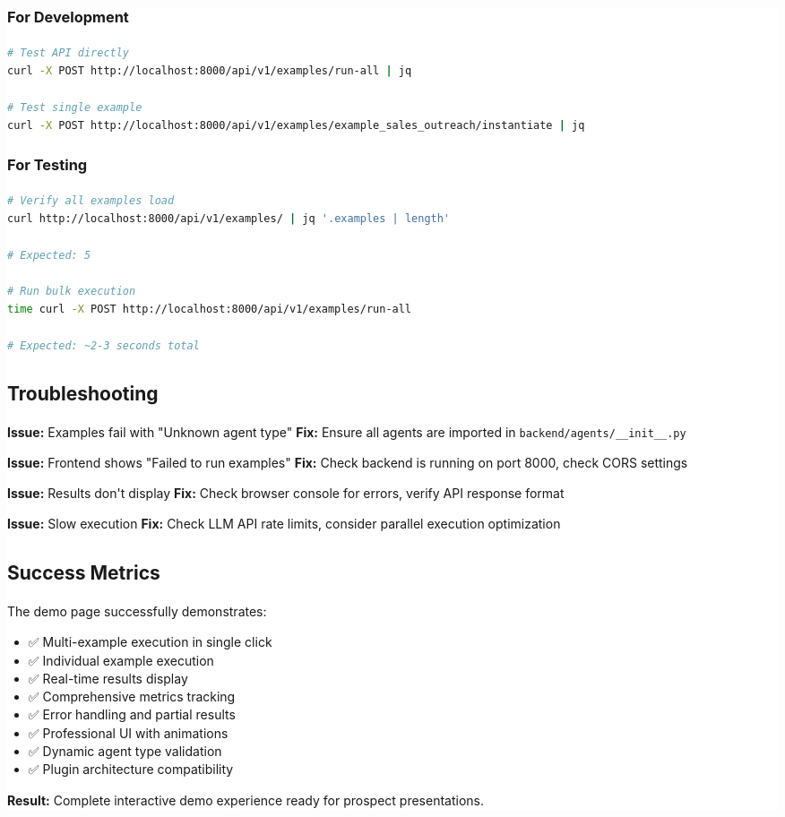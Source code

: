 ### For Development
```bash
# Test API directly
curl -X POST http://localhost:8000/api/v1/examples/run-all | jq

# Test single example
curl -X POST http://localhost:8000/api/v1/examples/example_sales_outreach/instantiate | jq
```

### For Testing
```bash
# Verify all examples load
curl http://localhost:8000/api/v1/examples/ | jq '.examples | length'

# Expected: 5

# Run bulk execution
time curl -X POST http://localhost:8000/api/v1/examples/run-all

# Expected: ~2-3 seconds total
```

## Troubleshooting

**Issue:** Examples fail with "Unknown agent type"
**Fix:** Ensure all agents are imported in `backend/agents/__init__.py`

**Issue:** Frontend shows "Failed to run examples"
**Fix:** Check backend is running on port 8000, check CORS settings

**Issue:** Results don't display
**Fix:** Check browser console for errors, verify API response format

**Issue:** Slow execution
**Fix:** Check LLM API rate limits, consider parallel execution optimization

## Success Metrics

The demo page successfully demonstrates:
- ✅ Multi-example execution in single click
- ✅ Individual example execution
- ✅ Real-time results display
- ✅ Comprehensive metrics tracking
- ✅ Error handling and partial results
- ✅ Professional UI with animations
- ✅ Dynamic agent type validation
- ✅ Plugin architecture compatibility

**Result:** Complete interactive demo experience ready for prospect presentations.
